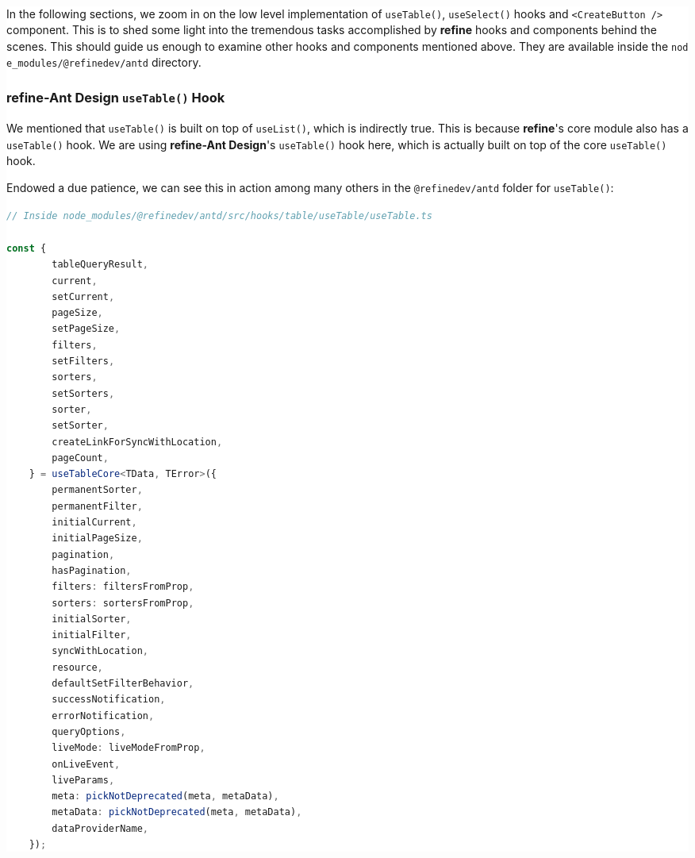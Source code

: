 In the following sections, we zoom in on the low level implementation of `useTable()`, `useSelect()` hooks and `<CreateButton />` component. This is to shed some light into the tremendous tasks accomplished by **refine** hooks and components behind the scenes. This should guide us enough to examine other hooks and components mentioned above. They are available inside the `node_modules/@refinedev/antd` directory.

### refine-Ant Design `useTable()` Hook

We mentioned that `useTable()` is built on top of `useList()`, which is indirectly true. This is because **refine**'s core module also has a `useTable()` hook. We are using **refine-Ant Design**'s `useTable()` hook here, which is actually built on top of the core `useTable()` hook.

Endowed a due patience, we can see this in action among many others in the `@refinedev/antd` folder for `useTable()`:

```TypeScript
// Inside node_modules/@refinedev/antd/src/hooks/table/useTable/useTable.ts

const {
        tableQueryResult,
        current,
        setCurrent,
        pageSize,
        setPageSize,
        filters,
        setFilters,
        sorters,
        setSorters,
        sorter,
        setSorter,
        createLinkForSyncWithLocation,
        pageCount,
    } = useTableCore<TData, TError>({
        permanentSorter,
        permanentFilter,
        initialCurrent,
        initialPageSize,
        pagination,
        hasPagination,
        filters: filtersFromProp,
        sorters: sortersFromProp,
        initialSorter,
        initialFilter,
        syncWithLocation,
        resource,
        defaultSetFilterBehavior,
        successNotification,
        errorNotification,
        queryOptions,
        liveMode: liveModeFromProp,
        onLiveEvent,
        liveParams,
        meta: pickNotDeprecated(meta, metaData),
        metaData: pickNotDeprecated(meta, metaData),
        dataProviderName,
    });
```
